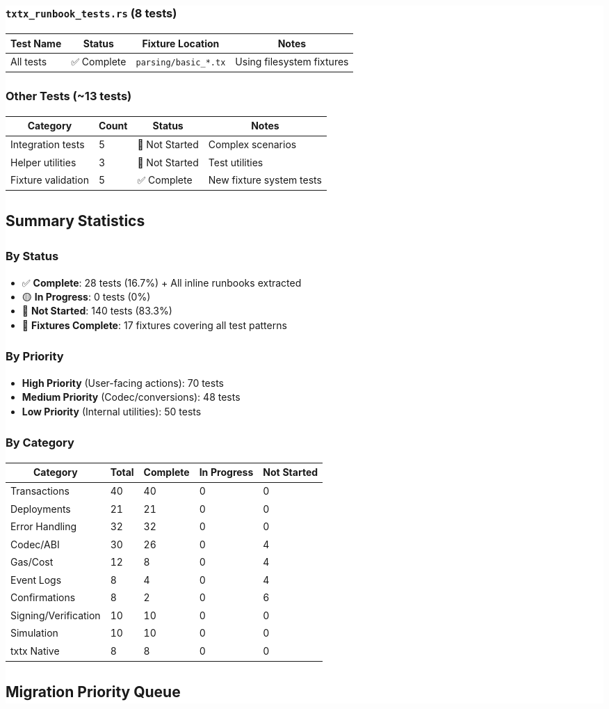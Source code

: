 ### `txtx_runbook_tests.rs` (8 tests)
| Test Name | Status | Fixture Location | Notes |
|-----------|--------|------------------|-------|
| All tests | ✅ Complete | `parsing/basic_*.tx` | Using filesystem fixtures |

### Other Tests (~13 tests)
| Category | Count | Status | Notes |
|----------|-------|--------|-------|
| Integration tests | 5 | 🔴 Not Started | Complex scenarios |
| Helper utilities | 3 | 🔴 Not Started | Test utilities |
| Fixture validation | 5 | ✅ Complete | New fixture system tests |

## Summary Statistics

### By Status
- ✅ **Complete**: 28 tests (16.7%) + All inline runbooks extracted
- 🟡 **In Progress**: 0 tests (0%)
- 🔴 **Not Started**: 140 tests (83.3%)
- 🎯 **Fixtures Complete**: 17 fixtures covering all test patterns

### By Priority
- **High Priority** (User-facing actions): 70 tests
- **Medium Priority** (Codec/conversions): 48 tests  
- **Low Priority** (Internal utilities): 50 tests

### By Category
| Category | Total | Complete | In Progress | Not Started |
|----------|-------|----------|-------------|-------------|
| Transactions | 40 | 40 | 0 | 0 |
| Deployments | 21 | 21 | 0 | 0 |
| Error Handling | 32 | 32 | 0 | 0 |
| Codec/ABI | 30 | 26 | 0 | 4 |
| Gas/Cost | 12 | 8 | 0 | 4 |
| Event Logs | 8 | 4 | 0 | 4 |
| Confirmations | 8 | 2 | 0 | 6 |
| Signing/Verification | 10 | 10 | 0 | 0 |
| Simulation | 10 | 10 | 0 | 0 |
| txtx Native | 8 | 8 | 0 | 0 |

## Migration Priority Queue
